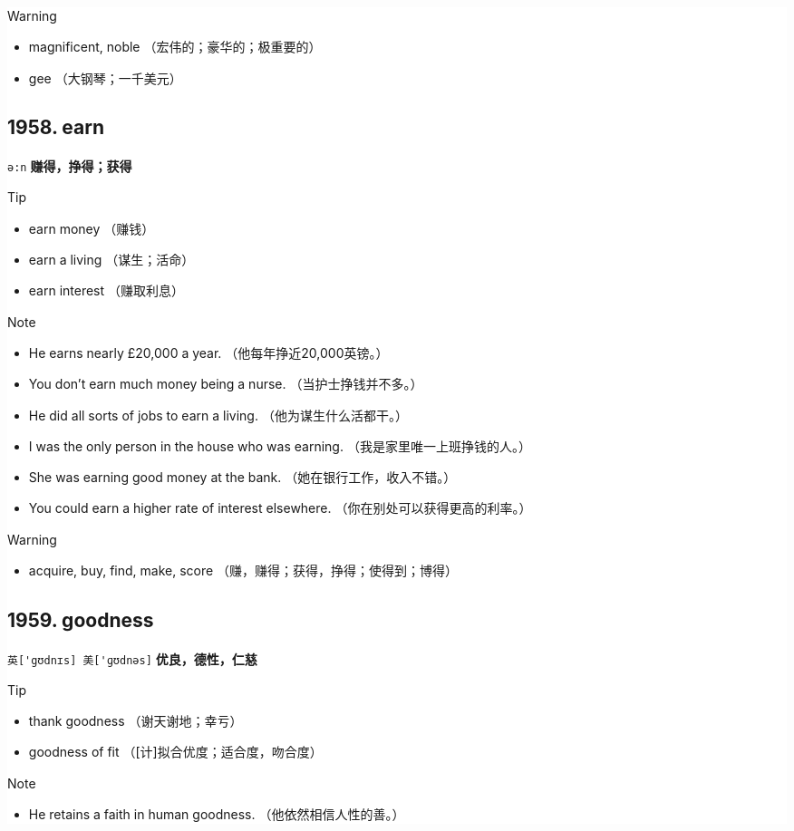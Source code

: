 > [!WARNING]
>
> - magnificent, noble （宏伟的；豪华的；极重要的）
>
> - gee （大钢琴；一千美元）
>

## 1958. earn

`ə:n`  **赚得，挣得；获得**

> [!TIP]
>
> - earn money （赚钱）
>
> - earn a living （谋生；活命）
>
> - earn interest （赚取利息）
>

> [!NOTE]
>
> - He earns nearly £20,000 a year. （他每年挣近20,000英镑。）
>
> - You don’t earn much money being a nurse. （当护士挣钱并不多。）
>
> - He did all sorts of jobs to earn a living. （他为谋生什么活都干。）
>
> - I was the only person in the house who was earning. （我是家里唯一上班挣钱的人。）
>
> - She was earning good money at the bank. （她在银行工作，收入不错。）
>
> - You could earn a higher rate of interest elsewhere. （你在别处可以获得更高的利率。）
>

> [!WARNING]
>
> - acquire, buy, find, make, score （赚，赚得；获得，挣得；使得到；博得）
>

## 1959. goodness

`英['gʊdnɪs] 美['ɡʊdnəs]`  **优良，德性，仁慈**

> [!TIP]
>
> - thank goodness （谢天谢地；幸亏）
>
> - goodness of fit （[计]拟合优度；适合度，吻合度）
>

> [!NOTE]
>
> - He retains a faith in human goodness. （他依然相信人性的善。）
>
